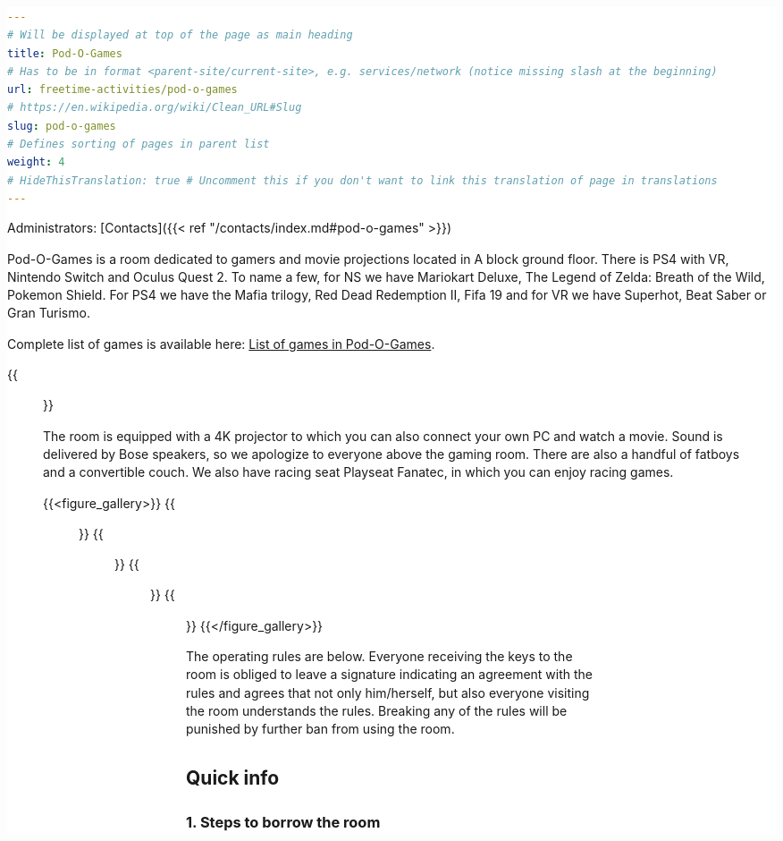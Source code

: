 ```yaml
---
# Will be displayed at top of the page as main heading
title: Pod-O-Games
# Has to be in format <parent-site/current-site>, e.g. services/network (notice missing slash at the beginning)
url: freetime-activities/pod-o-games
# https://en.wikipedia.org/wiki/Clean_URL#Slug
slug: pod-o-games
# Defines sorting of pages in parent list
weight: 4
# HideThisTranslation: true # Uncomment this if you don't want to link this translation of page in translations
---
```


Administrators: [Contacts]({{< ref "/contacts/index.md#pod-o-games" >}})

Pod-O-Games is a room dedicated to gamers and movie projections located in A block ground floor. There is PS4 with VR, Nintendo Switch and Oculus Quest 2. To name a few, for NS we have Mariokart Deluxe, The Legend of Zelda: Breath of the Wild, Pokemon Shield. For PS4 we have the Mafia trilogy, Red Dead Redemption II, Fifa 19 and for VR we have Superhot, Beat Saber or Gran Turismo.

Complete list of games is available here: [List of games in Pod-O-Games](https://docs.google.com/spreadsheets/d/1phOHMROVxxTxeW7Mb42GiSauZvgN8igJ/edit?usp=sharing&ouid=117724603632223801997&rtpof=true&sd=true).

{{<figure src="images/freetime-activities/pod-o-games/games_02.jpg" alt="Games 02" imgop="rt_fit">}}

The room is equipped with a 4K projector to which you can also connect your own PC and watch a movie. Sound is delivered by Bose speakers, so we apologize to everyone above the gaming room. There are also a handful of fatboys and a convertible couch. We also have racing seat Playseat Fanatec, in which you can enjoy racing games.

{{<figure_gallery>}}
    {{<figure src="images/freetime-activities/pod-o-games/games_01.jpg" alt="Games 01" imgop="rt_fit">}}
    {{<figure src="images/freetime-activities/pod-o-games/games_03.jpg" alt="Games 03" imgop="rt_fit">}}
    {{<figure src="images/freetime-activities/pod-o-games/games_04.jpg" alt="Games 04" imgop="rt_fit">}}
    {{<figure src="images/freetime-activities/pod-o-games/games_05.jpg" alt="Games 05" imgop="rt_fit">}}
{{</figure_gallery>}}

The operating rules are below. Everyone receiving the keys to the room is obliged to leave a signature indicating an agreement with the rules and agrees that not only him/herself, but also everyone visiting the room understands the rules. Breaking any of the rules will be punished by further ban from using the room.

## Quick info

### 1. Steps to borrow the room
